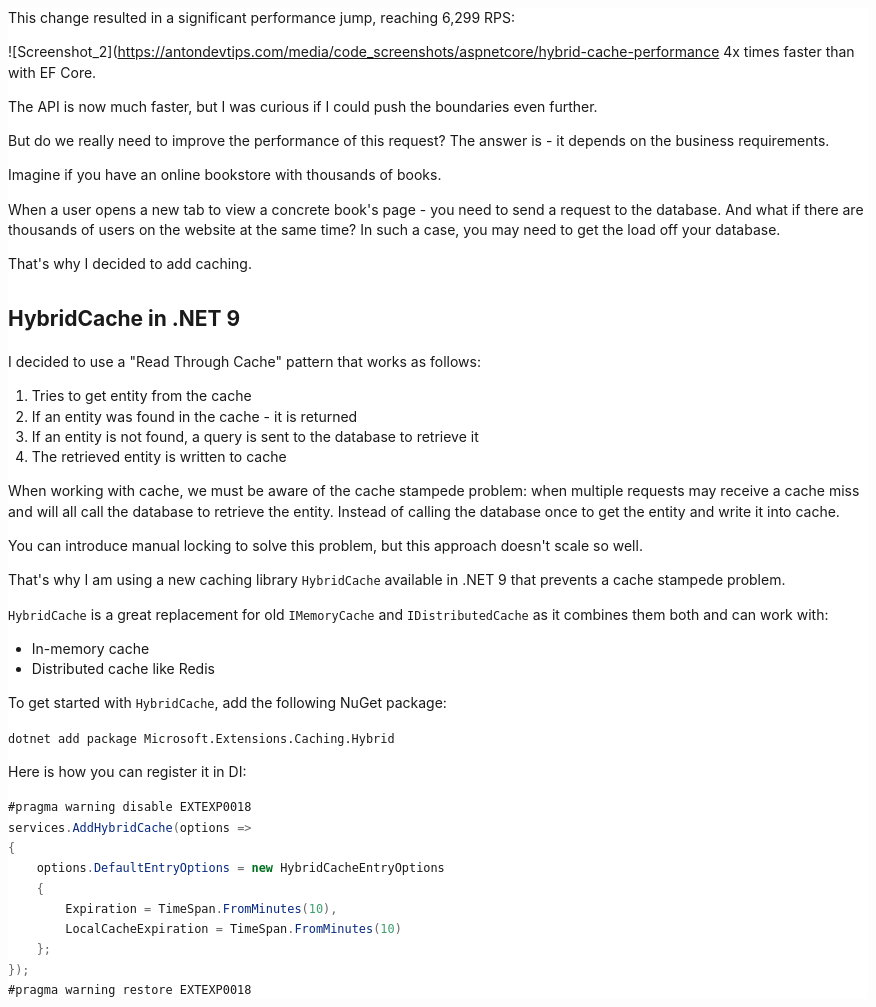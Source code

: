 This change resulted in a significant performance jump, reaching 6,299 RPS:

![Screenshot_2](https://antondevtips.com/media/code_screenshots/aspnetcore/hybrid-cache-performance 4x times faster than with EF Core.

The API is now much faster, but I was curious if I could push the boundaries even further.

But do we really need to improve the performance of this request? The answer is - it depends on the business requirements.

Imagine if you have an online bookstore with thousands of books.

When a user opens a new tab to view a concrete book's page - you need to send a request to the database. And what if there are thousands of users on the website at the same time? In such a case, you may need to get the load off your database.

That's why I decided to add caching.

[](#hybridcache-in-net-9)

## HybridCache in .NET 9

I decided to use a "Read Through Cache" pattern that works as follows:

1.  Tries to get entity from the cache
2.  If an entity was found in the cache - it is returned
3.  If an entity is not found, a query is sent to the database to retrieve it
4.  The retrieved entity is written to cache

When working with cache, we must be aware of the cache stampede problem: when multiple requests may receive a cache miss and will all call the database to retrieve the entity. Instead of calling the database once to get the entity and write it into cache.

You can introduce manual locking to solve this problem, but this approach doesn't scale so well.

That's why I am using a new caching library `HybridCache` available in .NET 9 that prevents a cache stampede problem.

`HybridCache` is a great replacement for old `IMemoryCache` and `IDistributedCache` as it combines them both and can work with:

-   In-memory cache
-   Distributed cache like Redis

To get started with `HybridCache`, add the following NuGet package:

```bash
dotnet add package Microsoft.Extensions.Caching.Hybrid
```

Here is how you can register it in DI:

```csharp
#pragma warning disable EXTEXP0018
services.AddHybridCache(options =>
{
    options.DefaultEntryOptions = new HybridCacheEntryOptions
    {
        Expiration = TimeSpan.FromMinutes(10),
        LocalCacheExpiration = TimeSpan.FromMinutes(10)
    };
});
#pragma warning restore EXTEXP0018
```
